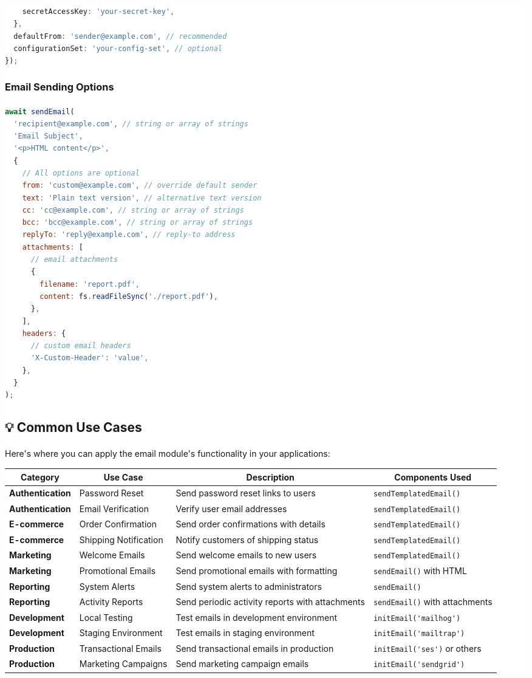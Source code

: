 ```javascript
    secretAccessKey: 'your-secret-key',
  },
  defaultFrom: 'sender@example.com', // recommended
  configurationSet: 'your-config-set', // optional
});
```

### Email Sending Options

```javascript
await sendEmail(
  'recipient@example.com', // string or array of strings
  'Email Subject',
  '<p>HTML content</p>',
  {
    // All options are optional
    from: 'custom@example.com', // override default sender
    text: 'Plain text version', // alternative text version
    cc: 'cc@example.com', // string or array of strings
    bcc: 'bcc@example.com', // string or array of strings
    replyTo: 'reply@example.com', // reply-to address
    attachments: [
      // email attachments
      {
        filename: 'report.pdf',
        content: fs.readFileSync('./report.pdf'),
      },
    ],
    headers: {
      // custom email headers
      'X-Custom-Header': 'value',
    },
  }
);
```

## 💡 Common Use Cases

Here's where you can apply the email module's functionality in your
applications:

| Category           | Use Case              | Description                                     | Components Used                |
| ------------------ | --------------------- | ----------------------------------------------- | ------------------------------ |
| **Authentication** | Password Reset        | Send password reset links to users              | `sendTemplatedEmail()`         |
| **Authentication** | Email Verification    | Verify user email addresses                     | `sendTemplatedEmail()`         |
| **E-commerce**     | Order Confirmation    | Send order confirmations with details           | `sendTemplatedEmail()`         |
| **E-commerce**     | Shipping Notification | Notify customers of shipping status             | `sendTemplatedEmail()`         |
| **Marketing**      | Welcome Emails        | Send welcome emails to new users                | `sendTemplatedEmail()`         |
| **Marketing**      | Promotional Emails    | Send promotional emails with formatting         | `sendEmail()` with HTML        |
| **Reporting**      | System Alerts         | Send system alerts to administrators            | `sendEmail()`                  |
| **Reporting**      | Activity Reports      | Send periodic activity reports with attachments | `sendEmail()` with attachments |
| **Development**    | Local Testing         | Test emails in development environment          | `initEmail('mailhog')`         |
| **Development**    | Staging Environment   | Test emails in staging environment              | `initEmail('mailtrap')`        |
| **Production**     | Transactional Emails  | Send transactional emails in production         | `initEmail('ses')` or others   |
| **Production**     | Marketing Campaigns   | Send marketing campaign emails                  | `initEmail('sendgrid')`        |
